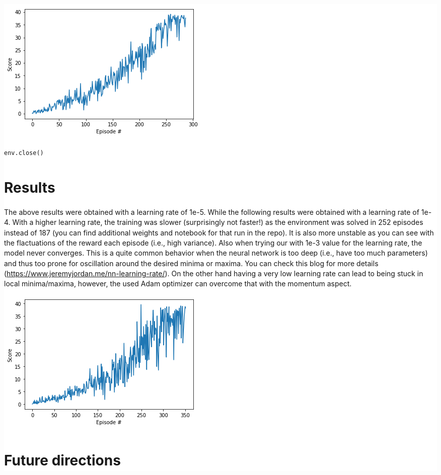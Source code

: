 
    
![png](output_18_0.png)
    



```python
env.close()
```

# Results

The above results were obtained with a learning rate of 1e-5. While the following results were obtained with a learning rate of 1e-4. With a higher learning rate, the training was slower (surprisingly not faster!) as the environment was solved in 252 episodes instead of 187 (you can find additional weights and notebook for that run in the repo). It is also more unstable as you can see with the flactuations of the reward each episode (i.e., high variance). Also when trying our with 1e-3 value for the learning rate, the model never converges. This is a quite common behavior when the neural network is too deep (i.e., have too much parameters) and thus too prone for oscillation around the desired minima or maxima. You can check this blog for more details (https://www.jeremyjordan.me/nn-learning-rate/). On the other hand having a very low learning rate can lead to being stuck in local minima/maxima, however, the used Adam optimizer can overcome that with the momentum aspect.

![image.png](output_17_0.png)

# Future directions

